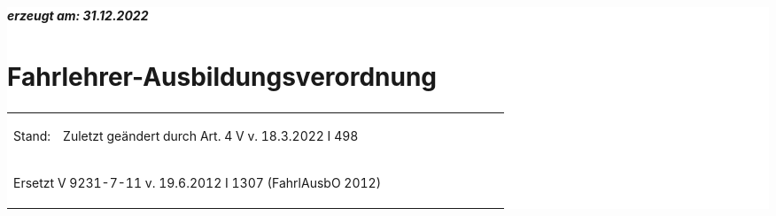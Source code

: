   

##### erzeugt am: 31.12.2022

</td>

</tr>

</table>

<span id="BJNR001500018.html"></span>

# Fahrlehrer-Ausbildungsverordnung

<div>

<div class="jnhtml">

<table width="100%">

<colgroup>

<col width="10%">

</col>

<col width="90%">

</col>

</colgroup>

<tr>

<td>

Stand:

</div>

</div>

</td>

<td>

Zuletzt geändert durch Art. 4 V v. 18.3.2022 I 498

</td>

</tr>

<tr>

<td colspan="2">

Ersetzt V 9231-7-11 v. 19.6.2012 I 1307 (FahrlAusbO 2012)

</td>

</tr>

</table>

